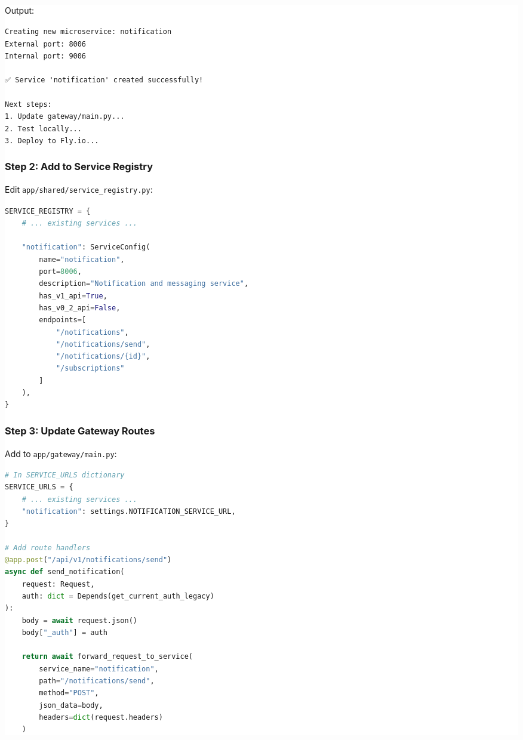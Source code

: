 Output:
```
Creating new microservice: notification
External port: 8006
Internal port: 9006

✅ Service 'notification' created successfully!

Next steps:
1. Update gateway/main.py...
2. Test locally...
3. Deploy to Fly.io...
```

### Step 2: Add to Service Registry

Edit `app/shared/service_registry.py`:

```python
SERVICE_REGISTRY = {
    # ... existing services ...
    
    "notification": ServiceConfig(
        name="notification",
        port=8006,
        description="Notification and messaging service",
        has_v1_api=True,
        has_v0_2_api=False,
        endpoints=[
            "/notifications",
            "/notifications/send",
            "/notifications/{id}",
            "/subscriptions"
        ]
    ),
}
```

### Step 3: Update Gateway Routes

Add to `app/gateway/main.py`:

```python
# In SERVICE_URLS dictionary
SERVICE_URLS = {
    # ... existing services ...
    "notification": settings.NOTIFICATION_SERVICE_URL,
}

# Add route handlers
@app.post("/api/v1/notifications/send")
async def send_notification(
    request: Request,
    auth: dict = Depends(get_current_auth_legacy)
):
    body = await request.json()
    body["_auth"] = auth
    
    return await forward_request_to_service(
        service_name="notification",
        path="/notifications/send",
        method="POST",
        json_data=body,
        headers=dict(request.headers)
    )
```